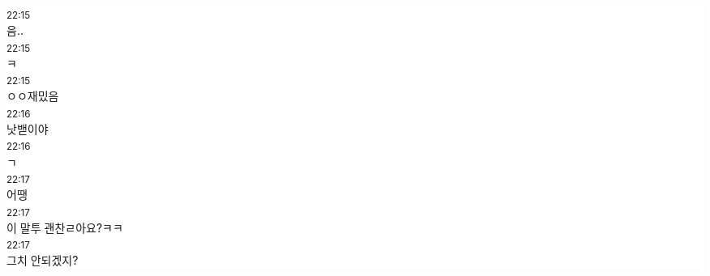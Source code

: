 <div class="message-date" markdown="1">
<small>22:15</small>
</div>
<div markdown="1">
음..
</div>
</div>
<div class="message" markdown="1">
<div class="message-date" markdown="1">
<small>22:15</small>
</div>
<div markdown="1">
ㅋ
</div>
</div>
<div class="message" markdown="1">
<div class="message-date" markdown="1">
<small>22:15</small>
</div>
<div markdown="1">
ㅇㅇ재밌음
</div>
</div>
<div class="message" markdown="1">
<div class="message-date" markdown="1">
<small>22:16</small>
</div>
<div markdown="1">
낫밷이야
</div>
</div>
<div class="message" markdown="1">
<div class="message-date" markdown="1">
<small>22:16</small>
</div>
<div markdown="1">
ㄱ
</div>
</div>
<div class="message" markdown="1">
<div class="message-date" markdown="1">
<small>22:17</small>
</div>
<div markdown="1">
어땡
</div>
</div>
<div class="message" markdown="1">
<div class="message-date" markdown="1">
<small>22:17</small>
</div>
<div markdown="1">
이 말투 괜찬ㄹ아요?ㅋㅋ
</div>
</div>
<div class="message" markdown="1">
<div class="message-date" markdown="1">
<small>22:17</small>
</div>
<div markdown="1">
그치 안되겠지?
</div>
</div>
<div class="message" markdown="1">